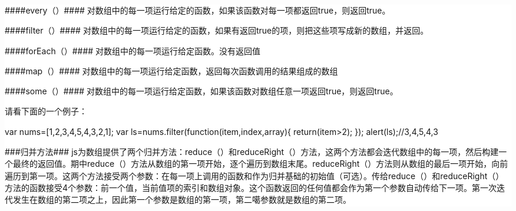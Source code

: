 ####every（）####
对数组中的每一项运行给定的函数，如果该函数对每一项都返回true，则返回true。

####filter（）####
对数组中的每一项运行给定的函数，如果有返回true的项，则把这些项写成新的数组，并返回。

####forEach（）####
对数组中的每一项运行给定函数。没有返回值

####map（）####
对数组中的每一项运行给定函数，返回每次函数调用的结果组成的数组

####some（）####
对数组中的每一项运行给定函数，如果该函数对数组任意一项返回true，则返回true。

请看下面的一个例子：

var nums=[1,2,3,4,5,4,3,2,1];
	var ls=nums.filter(function(item,index,array){
		return(item>2);
	});
	alert(ls);//3,4,5,4,3

<a name="a12"></a>

###归并方法###
js为数组提供了两个归并方法：reduce（）和reduceRight（）方法，这两个方法都会迭代数组中的每一项，然后构建一个最终的返回值。期中reduce（）方法从数组的第一项开始，逐个遍历到数组末尾。reduceRight（）方法则从数组的最后一项开始，向前遍历到第一项。这两个方法接受两个参数：在每一项上调用的函数和作为归并基础的初始值（可选）。传给reduce（）和reduceRight（）方法的函数接受4个参数：前一个值，当前值项的索引和数组对象。这个函数返回的任何值都会作为第一个参数自动传给下一项。第一次迭代发生在数组的第二项之上，因此第一个参数是数组的第一项，第二噶参数就是数组的第二项。